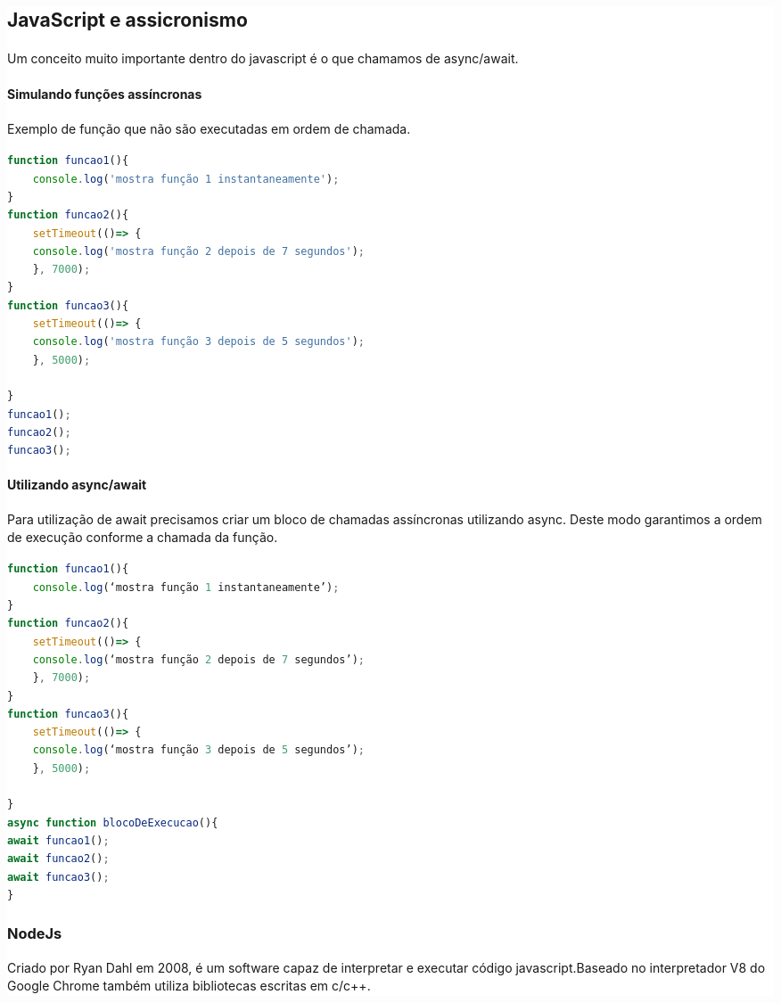 ## JavaScript e assicronismo

Um conceito muito importante dentro do javascript é o que chamamos de async/await.

#### Simulando funções assíncronas
Exemplo de função que não são executadas em ordem de chamada.

```javascript 
function funcao1(){
    console.log('mostra função 1 instantaneamente'); 
}
function funcao2(){
    setTimeout(()=> {
    console.log('mostra função 2 depois de 7 segundos'); 
    }, 7000);
}
function funcao3(){
    setTimeout(()=> {
    console.log('mostra função 3 depois de 5 segundos'); 
    }, 5000);

}
funcao1();
funcao2();
funcao3();
```
#### Utilizando async/await
Para utilização de await precisamos criar um bloco de chamadas assíncronas utilizando async. Deste modo garantimos a ordem de execução conforme a chamada da função.
```javascript
function funcao1(){
    console.log(‘mostra função 1 instantaneamente’); 
}
function funcao2(){
    setTimeout(()=> {
    console.log(‘mostra função 2 depois de 7 segundos’); 
    }, 7000);
}
function funcao3(){
    setTimeout(()=> {
    console.log(‘mostra função 3 depois de 5 segundos’); 
    }, 5000);

}
async function blocoDeExecucao(){
await funcao1();
await funcao2();
await funcao3();
}
```
### NodeJs 
Criado por Ryan Dahl em 2008, é um software capaz de interpretar e executar código javascript.Baseado no interpretador V8 do Google Chrome também utiliza bibliotecas escritas em c/c++.
